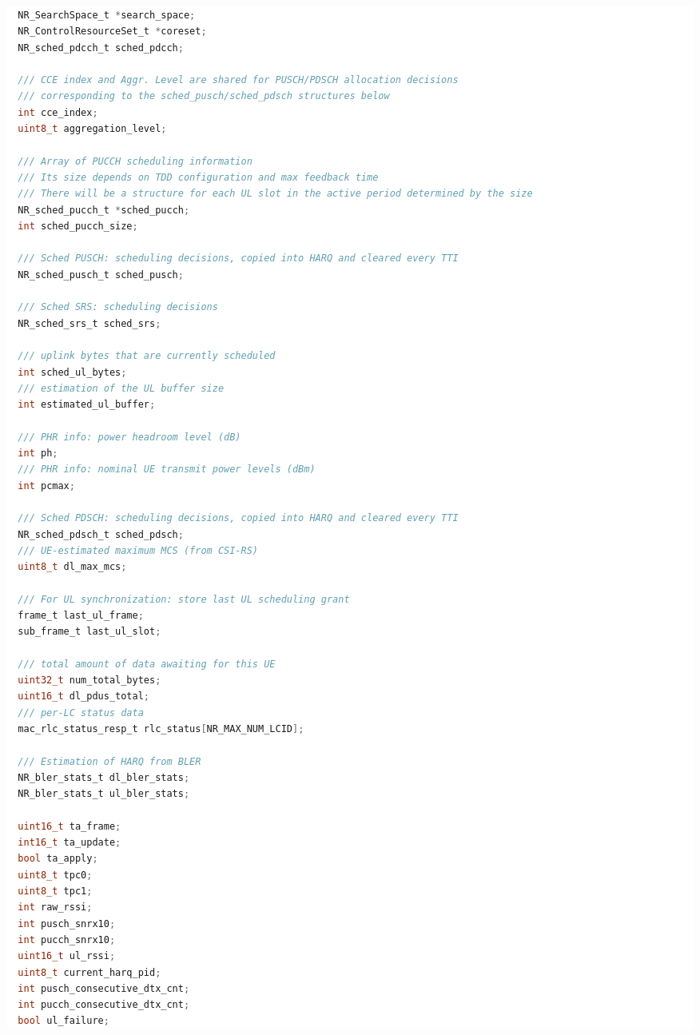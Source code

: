 ```c
  NR_SearchSpace_t *search_space;
  NR_ControlResourceSet_t *coreset;
  NR_sched_pdcch_t sched_pdcch;

  /// CCE index and Aggr. Level are shared for PUSCH/PDSCH allocation decisions
  /// corresponding to the sched_pusch/sched_pdsch structures below
  int cce_index;
  uint8_t aggregation_level;

  /// Array of PUCCH scheduling information
  /// Its size depends on TDD configuration and max feedback time
  /// There will be a structure for each UL slot in the active period determined by the size
  NR_sched_pucch_t *sched_pucch;
  int sched_pucch_size;

  /// Sched PUSCH: scheduling decisions, copied into HARQ and cleared every TTI
  NR_sched_pusch_t sched_pusch;

  /// Sched SRS: scheduling decisions
  NR_sched_srs_t sched_srs;

  /// uplink bytes that are currently scheduled
  int sched_ul_bytes;
  /// estimation of the UL buffer size
  int estimated_ul_buffer;

  /// PHR info: power headroom level (dB)
  int ph;
  /// PHR info: nominal UE transmit power levels (dBm)
  int pcmax;

  /// Sched PDSCH: scheduling decisions, copied into HARQ and cleared every TTI
  NR_sched_pdsch_t sched_pdsch;
  /// UE-estimated maximum MCS (from CSI-RS)
  uint8_t dl_max_mcs;

  /// For UL synchronization: store last UL scheduling grant
  frame_t last_ul_frame;
  sub_frame_t last_ul_slot;

  /// total amount of data awaiting for this UE
  uint32_t num_total_bytes;
  uint16_t dl_pdus_total;
  /// per-LC status data
  mac_rlc_status_resp_t rlc_status[NR_MAX_NUM_LCID];

  /// Estimation of HARQ from BLER
  NR_bler_stats_t dl_bler_stats;
  NR_bler_stats_t ul_bler_stats;

  uint16_t ta_frame;
  int16_t ta_update;
  bool ta_apply;
  uint8_t tpc0;
  uint8_t tpc1;
  int raw_rssi;
  int pusch_snrx10;
  int pucch_snrx10;
  uint16_t ul_rssi;
  uint8_t current_harq_pid;
  int pusch_consecutive_dtx_cnt;
  int pucch_consecutive_dtx_cnt;
  bool ul_failure;
```